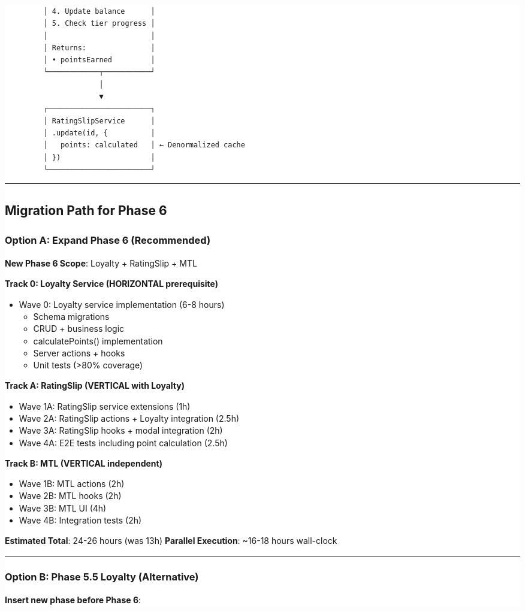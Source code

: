 ```
         │ 4. Update balance      │
         │ 5. Check tier progress │
         │                        │
         │ Returns:               │
         │ • pointsEarned         │
         └────────────┬───────────┘
                      │
                      ▼
         ┌────────────────────────┐
         │ RatingSlipService      │
         │ .update(id, {          │
         │   points: calculated   │ ← Denormalized cache
         │ })                     │
         └────────────────────────┘
```

---

## Migration Path for Phase 6

### Option A: Expand Phase 6 (Recommended)

**New Phase 6 Scope**: Loyalty + RatingSlip + MTL

**Track 0: Loyalty Service (HORIZONTAL prerequisite)**
- Wave 0: Loyalty service implementation (6-8 hours)
  - Schema migrations
  - CRUD + business logic
  - calculatePoints() implementation
  - Server actions + hooks
  - Unit tests (>80% coverage)

**Track A: RatingSlip (VERTICAL with Loyalty)**
- Wave 1A: RatingSlip service extensions (1h)
- Wave 2A: RatingSlip actions + Loyalty integration (2.5h)
- Wave 3A: RatingSlip hooks + modal integration (2h)
- Wave 4A: E2E tests including point calculation (2.5h)

**Track B: MTL (VERTICAL independent)**
- Wave 1B: MTL actions (2h)
- Wave 2B: MTL hooks (2h)
- Wave 3B: MTL UI (4h)
- Wave 4B: Integration tests (2h)

**Estimated Total**: 24-26 hours (was 13h)
**Parallel Execution**: ~16-18 hours wall-clock

---

### Option B: Phase 5.5 Loyalty (Alternative)

**Insert new phase before Phase 6**:
